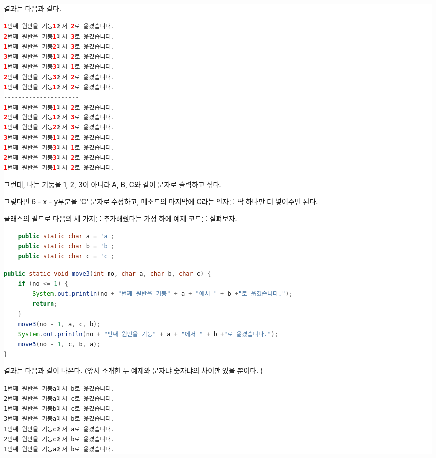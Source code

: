  

결과는 다음과 같다. 

 

```java
1번째 원반을 기둥1에서 2로 옮겼습니다.
2번째 원반을 기둥1에서 3로 옮겼습니다.
1번째 원반을 기둥2에서 3로 옮겼습니다.
3번째 원반을 기둥1에서 2로 옮겼습니다.
1번째 원반을 기둥3에서 1로 옮겼습니다.
2번째 원반을 기둥3에서 2로 옮겼습니다.
1번째 원반을 기둥1에서 2로 옮겼습니다.
---------------------
1번째 원반을 기둥1에서 2로 옮겼습니다.
2번째 원반을 기둥1에서 3로 옮겼습니다.
1번째 원반을 기둥2에서 3로 옮겼습니다.
3번째 원반을 기둥1에서 2로 옮겼습니다.
1번째 원반을 기둥3에서 1로 옮겼습니다.
2번째 원반을 기둥3에서 2로 옮겼습니다.
1번째 원반을 기둥1에서 2로 옮겼습니다.
```

 

그런데, 나는 기둥을 1, 2, 3이 아니라 A, B, C와 같이 문자로 출력하고 싶다. 

그렇다면 6 - x - y부분을 'C' 문자로 수정하고, 메소드의 마지막에 C라는 인자를 딱 하나만 더 넣어주면 된다. 

클래스의 필드로 다음의 세 가지를 추가해줬다는 가정 하에 예제 코드를 살펴보자. 

```java 
	public static char a = 'a';
	public static char b = 'b';
	public static char c = 'c';
```

 

```java
public static void move3(int no, char a, char b, char c) {
	if (no <= 1) {
		System.out.println(no + "번째 원반을 기둥" + a + "에서 " + b +"로 옮겼습니다.");
		return;
	}
	move3(no - 1, a, c, b);
	System.out.println(no + "번째 원반을 기둥" + a + "에서 " + b +"로 옮겼습니다.");
	move3(no - 1, c, b, a);
}
```

 

결과는 다음과 같이 나온다. (앞서 소개한 두 예제와 문자냐 숫자냐의 차이만 있을 뿐이다. ) 

 

```
1번째 원반을 기둥a에서 b로 옮겼습니다.
2번째 원반을 기둥a에서 c로 옮겼습니다.
1번째 원반을 기둥b에서 c로 옮겼습니다.
3번째 원반을 기둥a에서 b로 옮겼습니다.
1번째 원반을 기둥c에서 a로 옮겼습니다.
2번째 원반을 기둥c에서 b로 옮겼습니다.
1번째 원반을 기둥a에서 b로 옮겼습니다.
```
